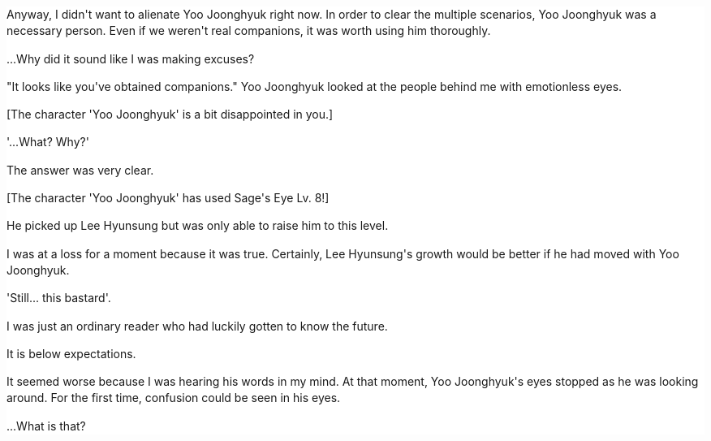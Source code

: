Anyway, I didn't want to alienate Yoo Joonghyuk right now. In order to clear
the multiple scenarios, Yoo Joonghyuk was a necessary person. Even if we
weren't real companions, it was worth using him thoroughly.

...Why did it sound like I was making excuses?

"It looks like you've obtained companions." Yoo Joonghyuk looked at the people
behind me with emotionless eyes.

\[The character 'Yoo Joonghyuk' is a bit disappointed in you.\]

'...What? Why?'

The answer was very clear.

\[The character 'Yoo Joonghyuk' has used Sage's Eye Lv. 8\!\]

 He picked up Lee Hyunsung but was only able to raise him to this level. 

I was at a loss for a moment because it was true. Certainly, Lee Hyunsung's
growth would be better if he had moved with Yoo Joonghyuk.

'Still... this bastard'.

I was just an ordinary reader who had luckily gotten to know the future.

 It is below expectations. 

It seemed worse because I was hearing his words in my mind. At that moment,
Yoo Joonghyuk's eyes stopped as he was looking around. For the first time,
confusion could be seen in his eyes.

...What is that? 


